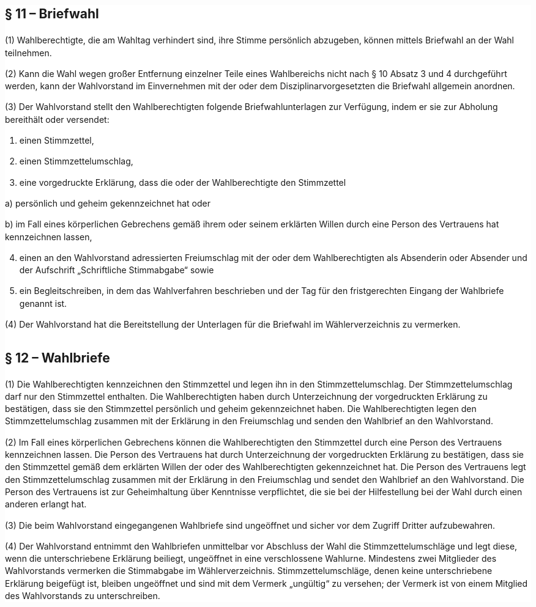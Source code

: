 
## § 11 – Briefwahl

(1) Wahlberechtigte, die am Wahltag verhindert sind, ihre Stimme persönlich abzugeben, können mittels Briefwahl an der Wahl teilnehmen.

(2) Kann die Wahl wegen großer Entfernung einzelner Teile eines Wahlbereichs nicht nach § 10 Absatz 3 und 4 durchgeführt werden, kann der Wahlvorstand im Einvernehmen mit der oder dem Disziplinarvorgesetzten die Briefwahl allgemein anordnen.

(3) Der Wahlvorstand stellt den Wahlberechtigten folgende Briefwahlunterlagen zur Verfügung, indem er sie zur Abholung bereithält oder versendet:

1. einen Stimmzettel,

2. einen Stimmzettelumschlag,

3. eine vorgedruckte Erklärung, dass die oder der Wahlberechtigte den Stimmzettel

a) persönlich und geheim gekennzeichnet hat oder

b) im Fall eines körperlichen Gebrechens gemäß ihrem oder seinem erklärten Willen durch eine Person des Vertrauens hat kennzeichnen lassen,

4. einen an den Wahlvorstand adressierten Freiumschlag mit der oder dem Wahlberechtigten als Absenderin oder Absender und der Aufschrift „Schriftliche Stimmabgabe“ sowie

5. ein Begleitschreiben, in dem das Wahlverfahren beschrieben und der Tag für den fristgerechten Eingang der Wahlbriefe genannt ist.

(4) Der Wahlvorstand hat die Bereitstellung der Unterlagen für die Briefwahl im Wählerverzeichnis zu vermerken.


## § 12 – Wahlbriefe

(1) Die Wahlberechtigten kennzeichnen den Stimmzettel und legen ihn in den Stimmzettelumschlag. Der Stimmzettelumschlag darf nur den Stimmzettel enthalten. Die Wahlberechtigten haben durch Unterzeichnung der vorgedruckten Erklärung zu bestätigen, dass sie den Stimmzettel persönlich und geheim gekennzeichnet haben. Die Wahlberechtigten legen den Stimmzettelumschlag zusammen mit der Erklärung in den Freiumschlag und senden den Wahlbrief an den Wahlvorstand.

(2) Im Fall eines körperlichen Gebrechens können die Wahlberechtigten den Stimmzettel durch eine Person des Vertrauens kennzeichnen lassen. Die Person des Vertrauens hat durch Unterzeichnung der vorgedruckten Erklärung zu bestätigen, dass sie den Stimmzettel gemäß dem erklärten Willen der oder des Wahlberechtigten gekennzeichnet hat. Die Person des Vertrauens legt den Stimmzettelumschlag zusammen mit der Erklärung in den Freiumschlag und sendet den Wahlbrief an den Wahlvorstand. Die Person des Vertrauens ist zur Geheimhaltung über Kenntnisse verpflichtet, die sie bei der Hilfestellung bei der Wahl durch einen anderen erlangt hat.

(3) Die beim Wahlvorstand eingegangenen Wahlbriefe sind ungeöffnet und sicher vor dem Zugriff Dritter aufzubewahren.

(4) Der Wahlvorstand entnimmt den Wahlbriefen unmittelbar vor Abschluss der Wahl die Stimmzettelumschläge und legt diese, wenn die unterschriebene Erklärung beiliegt, ungeöffnet in eine verschlossene Wahlurne. Mindestens zwei Mitglieder des Wahlvorstands vermerken die Stimmabgabe im Wählerverzeichnis. Stimmzettelumschläge, denen keine unterschriebene Erklärung beigefügt ist, bleiben ungeöffnet und sind mit dem Vermerk „ungültig“ zu versehen; der Vermerk ist von einem Mitglied des Wahlvorstands zu unterschreiben.
